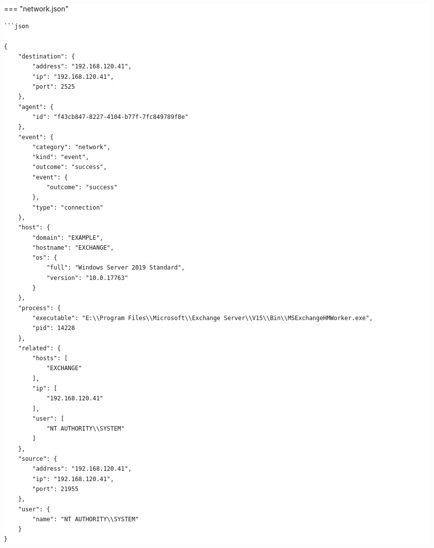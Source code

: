 === "network.json"

    ```json
	
    {
        "destination": {
            "address": "192.168.120.41",
            "ip": "192.168.120.41",
            "port": 2525
        },
        "agent": {
            "id": "f43cb847-8227-4104-b77f-7fc849789f8e"
        },
        "event": {
            "category": "network",
            "kind": "event",
            "outcome": "success",
            "event": {
                "outcome": "success"
            },
            "type": "connection"
        },
        "host": {
            "domain": "EXAMPLE",
            "hostname": "EXCHANGE",
            "os": {
                "full": "Windows Server 2019 Standard",
                "version": "10.0.17763"
            }
        },
        "process": {
            "executable": "E:\\Program Files\\Microsoft\\Exchange Server\\V15\\Bin\\MSExchangeHMWorker.exe",
            "pid": 14228
        },
        "related": {
            "hosts": [
                "EXCHANGE"
            ],
            "ip": [
                "192.168.120.41"
            ],
            "user": [
                "NT AUTHORITY\\SYSTEM"
            ]
        },
        "source": {
            "address": "192.168.120.41",
            "ip": "192.168.120.41",
            "port": 21955
        },
        "user": {
            "name": "NT AUTHORITY\\SYSTEM"
        }
    }
    	